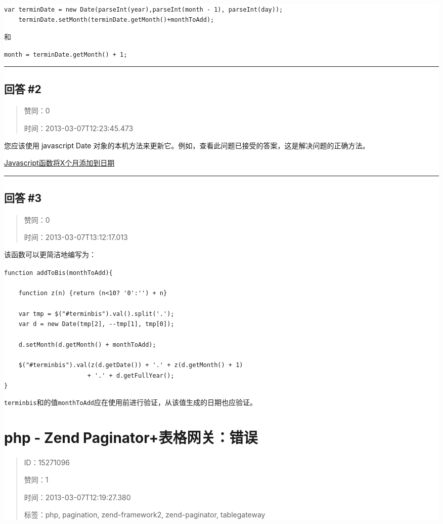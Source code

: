 ```
var terminDate = new Date(parseInt(year),parseInt(month - 1), parseInt(day));
    terminDate.setMonth(terminDate.getMonth()+monthToAdd); 
```

和

```
month = terminDate.getMonth() + 1; 
```

* * *

## 回答 #2

> 赞同：0
> 
> 时间：2013-03-07T12:23:45.473

您应该使用 javascript Date 对象的本机方法来更新它。例如，查看此问题已接受的答案，这是解决问题的正确方法。

[Javascript函数将X个月添加到日期](https://stackoverflow.com/questions/2706125/javascript-function-to-add-x-months-to-a-date)

* * *

## 回答 #3

> 赞同：0
> 
> 时间：2013-03-07T13:12:17.013

该函数可以更简洁地编写为：

```
function addToBis(monthToAdd){

    function z(n) {return (n<10? '0':'') + n}

    var tmp = $("#terminbis").val().split('.');
    var d = new Date(tmp[2], --tmp[1], tmp[0]);

    d.setMonth(d.getMonth() + monthToAdd);

    $("#terminbis").val(z(d.getDate()) + '.' + z(d.getMonth() + 1)
                       + '.' + d.getFullYear();
} 
```

`terminbis`和的值`monthToAdd`应在使用前进行验证，从该值生成的日期也应验证。

# php - Zend Paginator+表格网关：错误

> ID：15271096
> 
> 赞同：1
> 
> 时间：2013-03-07T12:19:27.380
> 
> 标签：php, pagination, zend-framework2, zend-paginator, tablegateway
